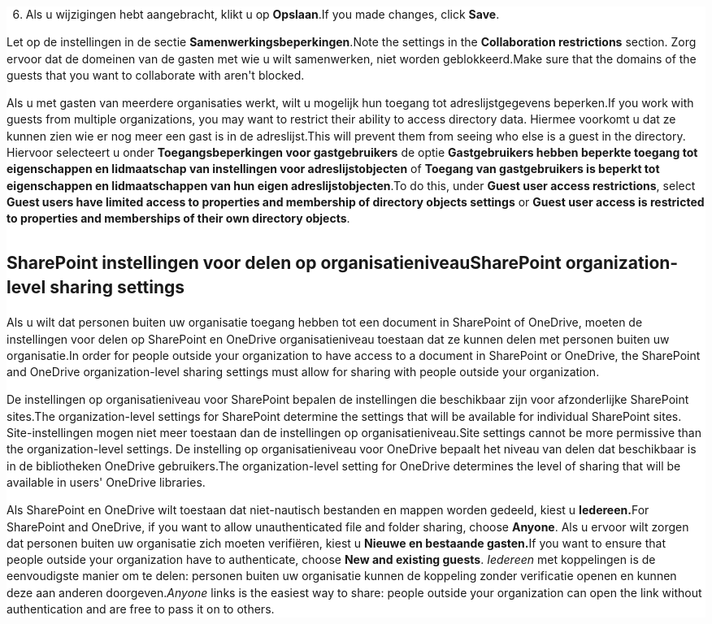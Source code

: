 6. <span data-ttu-id="c3d0f-119">Als u wijzigingen hebt aangebracht, klikt u op **Opslaan**.</span><span class="sxs-lookup"><span data-stu-id="c3d0f-119">If you made changes, click **Save**.</span></span>

<span data-ttu-id="c3d0f-120">Let op de instellingen in de sectie **Samenwerkingsbeperkingen**.</span><span class="sxs-lookup"><span data-stu-id="c3d0f-120">Note the settings in the **Collaboration restrictions** section.</span></span> <span data-ttu-id="c3d0f-121">Zorg ervoor dat de domeinen van de gasten met wie u wilt samenwerken, niet worden geblokkeerd.</span><span class="sxs-lookup"><span data-stu-id="c3d0f-121">Make sure that the domains of the guests that you want to collaborate with aren't blocked.</span></span>

<span data-ttu-id="c3d0f-122">Als u met gasten van meerdere organisaties werkt, wilt u mogelijk hun toegang tot adreslijstgegevens beperken.</span><span class="sxs-lookup"><span data-stu-id="c3d0f-122">If you work with guests from multiple organizations, you may want to restrict their ability to access directory data.</span></span> <span data-ttu-id="c3d0f-123">Hiermee voorkomt u dat ze kunnen zien wie er nog meer een gast is in de adreslijst.</span><span class="sxs-lookup"><span data-stu-id="c3d0f-123">This will prevent them from seeing who else is a guest in the directory.</span></span> <span data-ttu-id="c3d0f-124">Hiervoor selecteert u onder **Toegangsbeperkingen voor gastgebruikers** de optie **Gastgebruikers hebben beperkte toegang tot eigenschappen en lidmaatschap van instellingen voor adreslijstobjecten** of **Toegang van gastgebruikers is beperkt tot eigenschappen en lidmaatschappen van hun eigen adreslijstobjecten**.</span><span class="sxs-lookup"><span data-stu-id="c3d0f-124">To do this, under **Guest user access restrictions**, select **Guest users have limited access to properties and membership of directory objects settings** or **Guest user access is restricted to properties and memberships of their own directory objects**.</span></span>

## <a name="sharepoint-organization-level-sharing-settings"></a><span data-ttu-id="c3d0f-125">SharePoint instellingen voor delen op organisatieniveau</span><span class="sxs-lookup"><span data-stu-id="c3d0f-125">SharePoint organization-level sharing settings</span></span>

<span data-ttu-id="c3d0f-126">Als u wilt dat personen buiten uw organisatie toegang hebben tot een document in SharePoint of OneDrive, moeten de instellingen voor delen op SharePoint en OneDrive organisatieniveau toestaan dat ze kunnen delen met personen buiten uw organisatie.</span><span class="sxs-lookup"><span data-stu-id="c3d0f-126">In order for people outside your organization to have access to a document in SharePoint or OneDrive, the SharePoint and OneDrive organization-level sharing settings must allow for sharing with people outside your organization.</span></span>

<span data-ttu-id="c3d0f-127">De instellingen op organisatieniveau voor SharePoint bepalen de instellingen die beschikbaar zijn voor afzonderlijke SharePoint sites.</span><span class="sxs-lookup"><span data-stu-id="c3d0f-127">The organization-level settings for SharePoint determine the settings that will be available for individual SharePoint sites.</span></span> <span data-ttu-id="c3d0f-128">Site-instellingen mogen niet meer toestaan dan de instellingen op organisatieniveau.</span><span class="sxs-lookup"><span data-stu-id="c3d0f-128">Site settings cannot be more permissive than the organization-level settings.</span></span> <span data-ttu-id="c3d0f-129">De instelling op organisatieniveau voor OneDrive bepaalt het niveau van delen dat beschikbaar is in de bibliotheken OneDrive gebruikers.</span><span class="sxs-lookup"><span data-stu-id="c3d0f-129">The organization-level setting for OneDrive determines the level of sharing that will be available in users' OneDrive libraries.</span></span>

<span data-ttu-id="c3d0f-130">Als SharePoint en OneDrive wilt toestaan dat niet-nautisch bestanden en mappen worden gedeeld, kiest u **Iedereen.**</span><span class="sxs-lookup"><span data-stu-id="c3d0f-130">For SharePoint and OneDrive, if you want to allow unauthenticated file and folder sharing, choose **Anyone**.</span></span> <span data-ttu-id="c3d0f-131">Als u ervoor wilt zorgen dat personen buiten uw organisatie zich moeten verifiëren, kiest u **Nieuwe en bestaande gasten.**</span><span class="sxs-lookup"><span data-stu-id="c3d0f-131">If you want to ensure that people outside your organization have to authenticate, choose **New and existing guests**.</span></span> <span data-ttu-id="c3d0f-132">*Iedereen* met koppelingen is de eenvoudigste manier om te delen: personen buiten uw organisatie kunnen de koppeling zonder verificatie openen en kunnen deze aan anderen doorgeven.</span><span class="sxs-lookup"><span data-stu-id="c3d0f-132">*Anyone* links is the easiest way to share: people outside your organization can open the link without authentication and are free to pass it on to others.</span></span>

